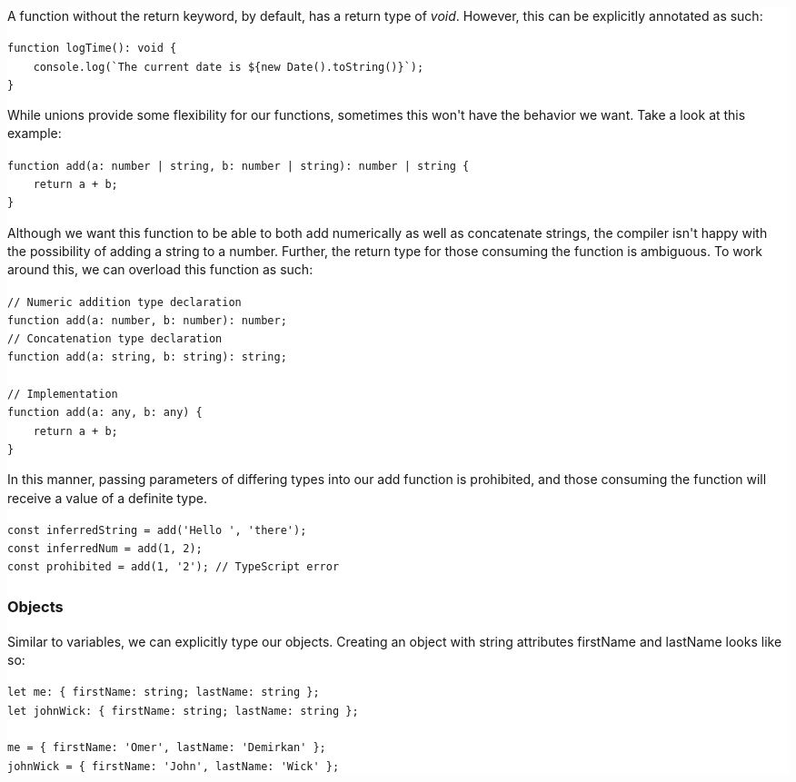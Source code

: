 A function without the return keyword, by default, has a return type of _void_. However, this can be explicitly annotated as such:

```tsx
function logTime(): void {
	console.log(`The current date is ${new Date().toString()}`);
}
```

While unions provide some flexibility for our functions, sometimes this won't have the behavior we want. Take a look at this example:

```tsx
function add(a: number | string, b: number | string): number | string {
	return a + b;
}
```

Although we want this function to be able to both add numerically as well as concatenate strings, the compiler isn't happy with the possibility of adding a string to a number. Further, the return type for those consuming the function is ambiguous. To work around this, we can overload this function as such:

```tsx
// Numeric addition type declaration
function add(a: number, b: number): number;
// Concatenation type declaration
function add(a: string, b: string): string;

// Implementation
function add(a: any, b: any) {
	return a + b;
}
```

In this manner, passing parameters of differing types into our add function is prohibited, and those consuming the function will receive a value of a definite type.

```tsx
const inferredString = add('Hello ', 'there');
const inferredNum = add(1, 2);
const prohibited = add(1, '2'); // TypeScript error
```

### Objects

Similar to variables, we can explicitly type our objects. Creating an object with string attributes firstName and lastName looks like so:

```tsx
let me: { firstName: string; lastName: string };
let johnWick: { firstName: string; lastName: string };

me = { firstName: 'Omer', lastName: 'Demirkan' };
johnWick = { firstName: 'John', lastName: 'Wick' };
```
